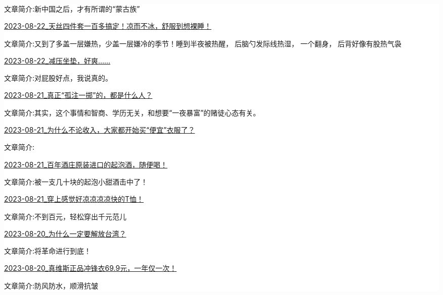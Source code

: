 文章简介:新中国之后，才有所谓的“蒙古族”



[2023-08-22_天丝四件套一百多搞定！凉而不冰，舒服到想裸睡！](http://mp.weixin.qq.com/s?__biz=MzA3NzY3NjUzNQ==&mid=2650121467&idx=2&sn=723a14788e777f0825f381c601bbb869&chksm=874f6e63b038e775f4493974e69998002b4658e256e5605ec2a211a6833299a1428569df6439#rd)

文章简介:又到了多盖一层嫌热，少盖一层嫌冷的季节！睡到半夜被热醒， 后脑勺发际线热湿， 一个翻身， 后背好像有股热气袅



[2023-08-22_减压坐垫，好爽……](http://mp.weixin.qq.com/s?__biz=MzA3NzY3NjUzNQ==&mid=2650121467&idx=3&sn=e9bd796abbf7bac53aa093d0baa79cb1&chksm=874f6e63b038e7758df6cbbb939c730108d7876c7dba227b7498557bd05dfdb004095d6d3644#rd)

文章简介:对屁股好点，我说真的。



[2023-08-21_真正“孤注一掷”的，都是什么人？](http://mp.weixin.qq.com/s?__biz=MzA3NzY3NjUzNQ==&mid=2650121453&idx=1&sn=dad513c82ed6a8e4d8cca3e79798fe35&chksm=874f6e75b038e76390ea7dab73c454c735b5619fac23c15842f67cd09beddf8f4ffc78e0f1e3#rd)

文章简介:​其实，这个事情和智商、学历无关，和想要“一夜暴富”的赌徒心态有关​。



[2023-08-21_为什么不论收入，大家都开始买“便宜”衣服了？](http://mp.weixin.qq.com/s?__biz=MzA3NzY3NjUzNQ==&mid=2650121453&idx=2&sn=1fbfd0b45713cfad5d0be99c38c41769&chksm=874f6e75b038e7636056f0b5f5c2865277f781331d0f3816b13dc62dab5652010e8291c08669#rd)

文章简介:



[2023-08-21_百年酒庄原装进口的起泡酒，随便喝！](http://mp.weixin.qq.com/s?__biz=MzA3NzY3NjUzNQ==&mid=2650121453&idx=3&sn=cadc0709c813c2c0822dff6e85a1a2f5&chksm=874f6e75b038e7634ba626432e593fdcf3c0be99709fb2402419621957960da47217a7d71b8f#rd)

文章简介:被一支几十块的起泡小甜酒击中了！



[2023-08-21_穿上感觉好凉凉凉凉快的T恤！](http://mp.weixin.qq.com/s?__biz=MzA3NzY3NjUzNQ==&mid=2650121453&idx=4&sn=16373807536eb50ab45b2424c04e6e78&chksm=874f6e75b038e763928162bf5cded5896f530f8e99c5f9213ae301e5eb2ebbce64398b273dac#rd)

文章简介:不到百元，轻松穿出千元范儿



[2023-08-20_为什么一定要解放台湾？](http://mp.weixin.qq.com/s?__biz=MzA3NzY3NjUzNQ==&mid=2650121441&idx=1&sn=27dc1d81e8e4b7ea4543c771511a60a0&chksm=874f6e79b038e76f3eef10cff968c27264e55bc349154bdccaf8cd03ec2500235e8020464c92#rd)

文章简介:将革命进行到底！



[2023-08-20_真维斯正品冲锋衣69.9元，一年仅一次​！](http://mp.weixin.qq.com/s?__biz=MzA3NzY3NjUzNQ==&mid=2650121441&idx=2&sn=528d7ecdca8bce1ba07519893e33168e&chksm=874f6e79b038e76f973bbcb4316fac77fdc9593c6778a91eaeec1682ad6f985ce33f1aa4fef0#rd)

文章简介:防风防水，顺滑抗皱
